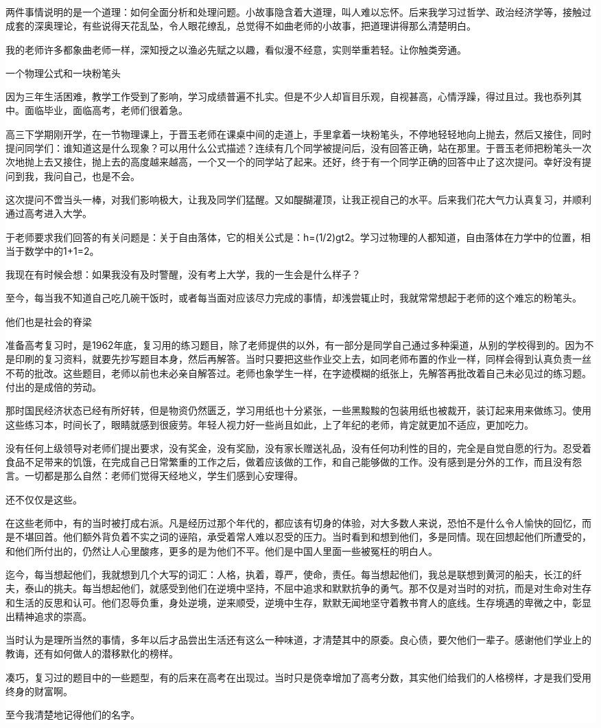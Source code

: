  </p>
 <p>
  两件事情说明的是一个道理：如何全面分析和处理问题。小故事隐含着大道理，叫人难以忘怀。后来我学习过哲学、政治经济学等，接触过成套的深奥理论，有些说得天花乱坠，令人眼花缭乱，总觉得不如曲老师的小故事，把道理讲得那么清楚明白。
 </p>
 <p>
  我的老师许多都象曲老师一样，深知授之以渔必先赋之以趣，看似漫不经意，实则举重若轻。让你触类旁通。
 </p>
 <p>
  一个物理公式和一块粉笔头
 </p>
 <p>
  因为三年生活困难，教学工作受到了影响，学习成绩普遍不扎实。但是不少人却盲目乐观，自视甚高，心情浮躁，得过且过。我也忝列其中。面临毕业，面临高考，老师们很着急。
 </p>
 <p>
  高三下学期刚开学，在一节物理课上，于晋玉老师在课桌中间的走道上，手里拿着一块粉笔头，不停地轻轻地向上抛去，然后又接住，同时提问同学们：谁知道这是什么现象？可以用什么公式描述？连续有几个同学被提问后，没有回答正确，站在那里。于晋玉老师把粉笔头一次次地抛上去又接住，抛上去的高度越来越高，一个又一个的同学站了起来。还好，终于有一个同学正确的回答中止了这次提问。幸好没有提问到我，我问自己，也是不会。
 </p>
 <p>
  这次提问不啻当头一棒，对我们影响极大，让我及同学们猛醒。又如醍醐灌顶，让我正视自己的水平。后来我们花大气力认真复习，并顺利通过高考进入大学。
 </p>
 <p>
  于老师要求我们回答的有关问题是：关于自由落体，它的相关公式是：h=(1/2)gt2。学习过物理的人都知道，自由落体在力学中的位置，相当于数学中的1+1=2。
 </p>
 <p>
  我现在有时候会想：如果我没有及时警醒，没有考上大学，我的一生会是什么样子？
 </p>
 <p>
  至今，每当我不知道自己吃几碗干饭时，或者每当面对应该尽力完成的事情，却浅尝辄止时，我就常常想起于老师的这个难忘的粉笔头。
 </p>
 <p>
  他们也是社会的脊梁
 </p>
 <p>
  准备高考复习时，是1962年底，复习用的练习题目，除了老师提供的以外，有一部分是同学自己通过多种渠道，从别的学校得到的。因为不是印刷的复习资料，就要先抄写题目本身，然后再解答。当时只要把这些作业交上去，如同老师布置的作业一样，同样会得到认真负责一丝不苟的批改。这些题目，老师以前也未必亲自解答过。老师也象学生一样，在字迹模糊的纸张上，先解答再批改着自己未必见过的练习题。付出的是成倍的劳动。
 </p>
 <p>
  那时国民经济状态已经有所好转，但是物资仍然匮乏，学习用纸也十分紧张，一些黑黢黢的包装用纸也被裁开，装订起来用来做练习。使用这些练习本，时间长了，眼睛就感到很疲劳。年轻人视力好一些尚且如此，上了年纪的老师，肯定就更加不适应，更加吃力。
 </p>
 <p>
  没有任何上级领导对老师们提出要求，没有奖金，没有奖励，没有家长赠送礼品，没有任何功利性的目的，完全是自觉自愿的行为。忍受着食品不足带来的饥饿，在完成自己日常繁重的工作之后，做着应该做的工作，和自己能够做的工作。没有感到是分外的工作，而且没有怨言。一切都是那么自然：老师们觉得天经地义，学生们感到心安理得。
 </p>
 <p>
  还不仅仅是这些。
 </p>
 <p>
  在这些老师中，有的当时被打成右派。凡是经历过那个年代的，都应该有切身的体验，对大多数人来说，恐怕不是什么令人愉快的回忆，而是不堪回首。他们额外背负着不实之词的诬陷，承受着常人难以忍受的压力。当时看到和想到他们，多是同情。现在回想起他们所遭受的，和他们所付出的，仍然让人心里酸疼，更多的是为他们不平。他们是中国人里面一些被冤枉的明白人。
 </p>
 <p>
  迄今，每当想起他们，我就想到几个大写的词汇：人格，执着，尊严，使命，责任。每当想起他们，我总是联想到黄河的船夫，长江的纤夫，泰山的挑夫。每当想起他们，就感受到他们在逆境中坚持，不屈中追求和默默抗争的勇气。那不仅是对当时的对抗，而是对生命对生存和生活的反思和认可。他们忍辱负重，身处逆境，逆来顺受，逆境中生存，默默无闻地坚守着教书育人的底线。生存境遇的卑微之中，彰显出精神追求的崇高。
 </p>
 <p>
  当时认为是理所当然的事情，多年以后才品尝出生活还有这么一种味道，才清楚其中的原委。良心债，要欠他们一辈子。感谢他们学业上的教诲，还有如何做人的潜移默化的榜样。
 </p>
 <p>
  凑巧，复习过的题目中的一些题型，有的后来在高考在出现过。当时只是侥幸增加了高考分数，其实他们给我们的人格榜样，才是我们受用终身的财富啊。
 </p>
 <p>
  至今我清楚地记得他们的名字。